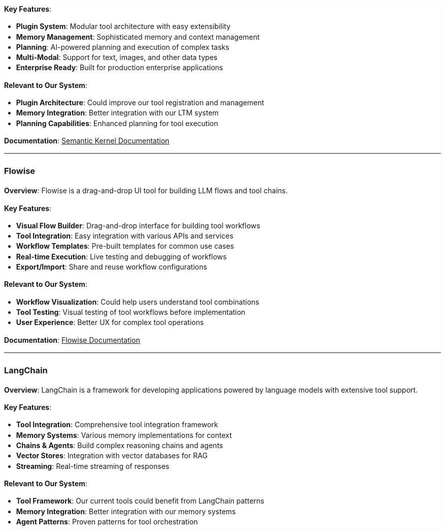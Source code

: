 **Key Features**:

- **Plugin System**: Modular tool architecture with easy extensibility
- **Memory Management**: Sophisticated memory and context management
- **Planning**: AI-powered planning and execution of complex tasks
- **Multi-Modal**: Support for text, images, and other data types
- **Enterprise Ready**: Built for production enterprise applications

**Relevant to Our System**:

- **Plugin Architecture**: Could improve our tool registration and management
- **Memory Integration**: Better integration with our LTM system
- **Planning Capabilities**: Enhanced planning for tool execution

**Documentation**: [Semantic Kernel Documentation](https://learn.microsoft.com/en-us/semantic-kernel/)

---

### **Flowise**

**Overview**: Flowise is a drag-and-drop UI tool for building LLM flows and tool chains.

**Key Features**:

- **Visual Flow Builder**: Drag-and-drop interface for building tool workflows
- **Tool Integration**: Easy integration with various APIs and services
- **Workflow Templates**: Pre-built templates for common use cases
- **Real-time Execution**: Live testing and debugging of workflows
- **Export/Import**: Share and reuse workflow configurations

**Relevant to Our System**:

- **Workflow Visualization**: Could help users understand tool combinations
- **Tool Testing**: Visual testing of tool workflows before implementation
- **User Experience**: Better UX for complex tool operations

**Documentation**: [Flowise Documentation](https://docs.flowiseai.com/)

---

### **LangChain**

**Overview**: LangChain is a framework for developing applications powered by language models with extensive tool support.

**Key Features**:

- **Tool Integration**: Comprehensive tool integration framework
- **Memory Systems**: Various memory implementations for context
- **Chains & Agents**: Build complex reasoning chains and agents
- **Vector Stores**: Integration with vector databases for RAG
- **Streaming**: Real-time streaming of responses

**Relevant to Our System**:

- **Tool Framework**: Our current tools could benefit from LangChain patterns
- **Memory Integration**: Better integration with our memory systems
- **Agent Patterns**: Proven patterns for tool orchestration
